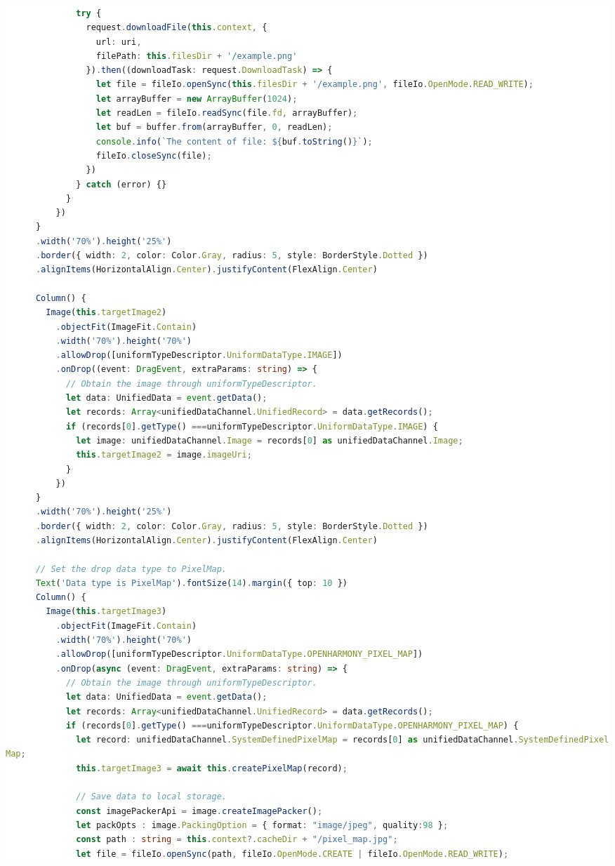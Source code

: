 ```ts
              try {
                request.downloadFile(this.context, {
                  url: uri,
                  filePath: this.filesDir + '/example.png'
                }).then((downloadTask: request.DownloadTask) => {
                  let file = fileIo.openSync(this.filesDir + '/example.png', fileIo.OpenMode.READ_WRITE);
                  let arrayBuffer = new ArrayBuffer(1024);
                  let readLen = fileIo.readSync(file.fd, arrayBuffer);
                  let buf = buffer.from(arrayBuffer, 0, readLen);
                  console.info(`The content of file: ${buf.toString()}`);
                  fileIo.closeSync(file);
                })
              } catch (error) {}
            }
          })
      }
      .width('70%').height('25%')
      .border({ width: 2, color: Color.Gray, radius: 5, style: BorderStyle.Dotted })
      .alignItems(HorizontalAlign.Center).justifyContent(FlexAlign.Center)

      Column() {
        Image(this.targetImage2)
          .objectFit(ImageFit.Contain)
          .width('70%').height('70%')
          .allowDrop([uniformTypeDescriptor.UniformDataType.IMAGE])
          .onDrop((event: DragEvent, extraParams: string) => {
            // Obtain the image through uniformTypeDescriptor.
            let data: UnifiedData = event.getData();
            let records: Array<unifiedDataChannel.UnifiedRecord> = data.getRecords();
            if (records[0].getType() ===uniformTypeDescriptor.UniformDataType.IMAGE) {
              let image: unifiedDataChannel.Image = records[0] as unifiedDataChannel.Image;
              this.targetImage2 = image.imageUri;
            }
          })
      }
      .width('70%').height('25%')
      .border({ width: 2, color: Color.Gray, radius: 5, style: BorderStyle.Dotted })
      .alignItems(HorizontalAlign.Center).justifyContent(FlexAlign.Center)

      // Set the drop data type to PixelMap.
      Text('Data type is PixelMap').fontSize(14).margin({ top: 10 })
      Column() {
        Image(this.targetImage3)
          .objectFit(ImageFit.Contain)
          .width('70%').height('70%')
          .allowDrop([uniformTypeDescriptor.UniformDataType.OPENHARMONY_PIXEL_MAP])
          .onDrop(async (event: DragEvent, extraParams: string) => {
            // Obtain the image through uniformTypeDescriptor.
            let data: UnifiedData = event.getData();
            let records: Array<unifiedDataChannel.UnifiedRecord> = data.getRecords();
            if (records[0].getType() ===uniformTypeDescriptor.UniformDataType.OPENHARMONY_PIXEL_MAP) {
              let record: unifiedDataChannel.SystemDefinedPixelMap = records[0] as unifiedDataChannel.SystemDefinedPixelMap;
              this.targetImage3 = await this.createPixelMap(record);

              // Save data to local storage.
              const imagePackerApi = image.createImagePacker();
              let packOpts : image.PackingOption = { format: "image/jpeg", quality:98 };
              const path : string = this.context?.cacheDir + "/pixel_map.jpg";
              let file = fileIo.openSync(path, fileIo.OpenMode.CREATE | fileIo.OpenMode.READ_WRITE);
```